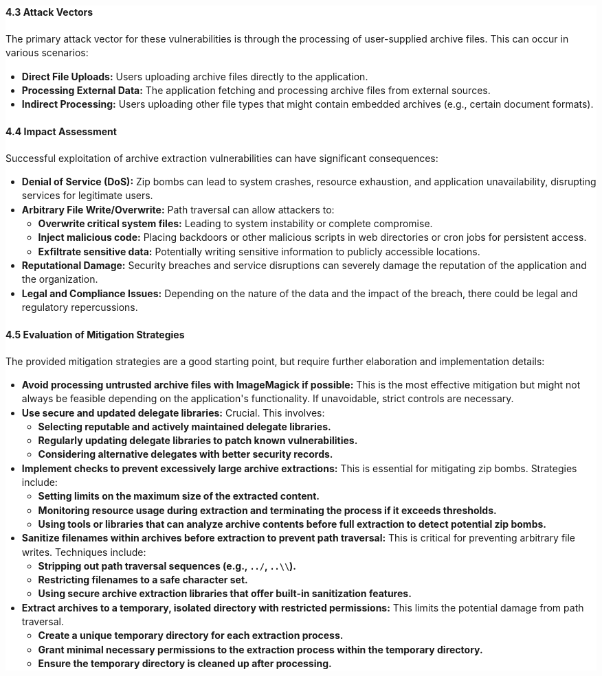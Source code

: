 #### 4.3 Attack Vectors

The primary attack vector for these vulnerabilities is through the processing of user-supplied archive files. This can occur in various scenarios:

*   **Direct File Uploads:** Users uploading archive files directly to the application.
*   **Processing External Data:**  The application fetching and processing archive files from external sources.
*   **Indirect Processing:**  Users uploading other file types that might contain embedded archives (e.g., certain document formats).

#### 4.4 Impact Assessment

Successful exploitation of archive extraction vulnerabilities can have significant consequences:

*   **Denial of Service (DoS):** Zip bombs can lead to system crashes, resource exhaustion, and application unavailability, disrupting services for legitimate users.
*   **Arbitrary File Write/Overwrite:** Path traversal can allow attackers to:
    *   **Overwrite critical system files:** Leading to system instability or complete compromise.
    *   **Inject malicious code:**  Placing backdoors or other malicious scripts in web directories or cron jobs for persistent access.
    *   **Exfiltrate sensitive data:**  Potentially writing sensitive information to publicly accessible locations.
*   **Reputational Damage:** Security breaches and service disruptions can severely damage the reputation of the application and the organization.
*   **Legal and Compliance Issues:** Depending on the nature of the data and the impact of the breach, there could be legal and regulatory repercussions.

#### 4.5 Evaluation of Mitigation Strategies

The provided mitigation strategies are a good starting point, but require further elaboration and implementation details:

*   **Avoid processing untrusted archive files with ImageMagick if possible:** This is the most effective mitigation but might not always be feasible depending on the application's functionality. If unavoidable, strict controls are necessary.
*   **Use secure and updated delegate libraries:**  Crucial. This involves:
    *   **Selecting reputable and actively maintained delegate libraries.**
    *   **Regularly updating delegate libraries to patch known vulnerabilities.**
    *   **Considering alternative delegates with better security records.**
*   **Implement checks to prevent excessively large archive extractions:** This is essential for mitigating zip bombs. Strategies include:
    *   **Setting limits on the maximum size of the extracted content.**
    *   **Monitoring resource usage during extraction and terminating the process if it exceeds thresholds.**
    *   **Using tools or libraries that can analyze archive contents before full extraction to detect potential zip bombs.**
*   **Sanitize filenames within archives before extraction to prevent path traversal:** This is critical for preventing arbitrary file writes. Techniques include:
    *   **Stripping out path traversal sequences (e.g., `../`, `..\\`).**
    *   **Restricting filenames to a safe character set.**
    *   **Using secure archive extraction libraries that offer built-in sanitization features.**
*   **Extract archives to a temporary, isolated directory with restricted permissions:** This limits the potential damage from path traversal.
    *   **Create a unique temporary directory for each extraction process.**
    *   **Grant minimal necessary permissions to the extraction process within the temporary directory.**
    *   **Ensure the temporary directory is cleaned up after processing.**
